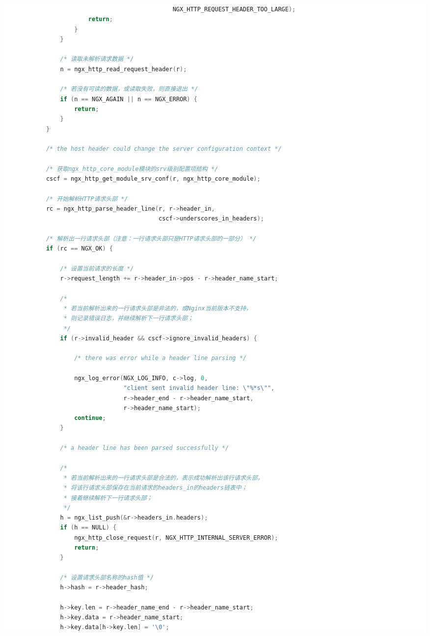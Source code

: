 ```c
                                                NGX_HTTP_REQUEST_HEADER_TOO_LARGE);
                        return;
                    }
                }
    
                /* 读取未解析请求数据 */
                n = ngx_http_read_request_header(r);
    
                /* 若没有可读的数据，或读取失败，则直接退出 */
                if (n == NGX_AGAIN || n == NGX_ERROR) {
                    return;
                }
            }
    
            /* the host header could change the server configuration context */
    
            /* 获取ngx_http_core_module模块的srv级别配置项结构 */
            cscf = ngx_http_get_module_srv_conf(r, ngx_http_core_module);
    
            /* 开始解析HTTP请求头部 */
            rc = ngx_http_parse_header_line(r, r->header_in,
                                            cscf->underscores_in_headers);
    
            /* 解析出一行请求头部（注意：一行请求头部只是HTTP请求头部的一部分） */
            if (rc == NGX_OK) {
    
                /* 设置当前请求的长度 */
                r->request_length += r->header_in->pos - r->header_name_start;
    
                /*
                 * 若当前解析出来的一行请求头部是非法的，或Nginx当前版本不支持，
                 * 则记录错误日志，并继续解析下一行请求头部；
                 */
                if (r->invalid_header && cscf->ignore_invalid_headers) {
    
                    /* there was error while a header line parsing */
    
                    ngx_log_error(NGX_LOG_INFO, c->log, 0,
                                  "client sent invalid header line: \"%*s\"",
                                  r->header_end - r->header_name_start,
                                  r->header_name_start);
                    continue;
                }
    
                /* a header line has been parsed successfully */
    
                /*
                 * 若当前解析出来的一行请求头部是合法的，表示成功解析出该行请求头部，
                 * 将该行请求头部保存在当前请求的headers_in的headers链表中；
                 * 接着继续解析下一行请求头部；
                 */
                h = ngx_list_push(&r->headers_in.headers);
                if (h == NULL) {
                    ngx_http_close_request(r, NGX_HTTP_INTERNAL_SERVER_ERROR);
                    return;
                }
    
                /* 设置请求头部名称的hash值 */
                h->hash = r->header_hash;
    
                h->key.len = r->header_name_end - r->header_name_start;
                h->key.data = r->header_name_start;
                h->key.data[h->key.len] = '\0';
```